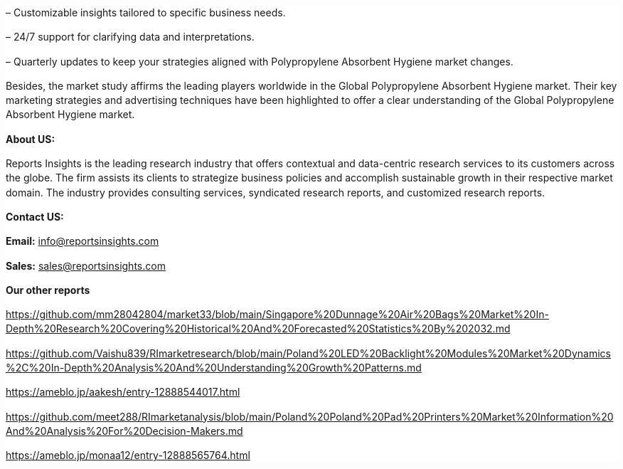 – Customizable insights tailored to specific business needs.

– 24/7 support for clarifying data and interpretations.

– Quarterly updates to keep your strategies aligned with Polypropylene Absorbent Hygiene market changes.

Besides, the market study affirms the leading players worldwide in the Global Polypropylene Absorbent Hygiene market. Their key marketing strategies and advertising techniques have been highlighted to offer a clear understanding of the Global Polypropylene Absorbent Hygiene market.

<strong><strong>About US</strong>:</strong>

Reports Insights is the leading research industry that offers contextual and data-centric research services to its customers across the globe. The firm assists its clients to strategize business policies and accomplish sustainable growth in their respective market domain. The industry provides consulting services, syndicated research reports, and customized research reports.

<strong>Contact US:</strong>

<p class=><b>Email:</b> <a href=mailto:info@reportsinsights.com>info@reportsinsights.com</a></p>
<p class=><b>Sales:</b> <a href=mailto:sales@reportsinsights.com>sales@reportsinsights.com</a></p>

<strong>Our other reports</strong>

<a href=https://github.com/mm28042804/market33/blob/main/Singapore%20Dunnage%20Air%20Bags%20Market%20In-Depth%20Research%20Covering%20Historical%20And%20Forecasted%20Statistics%20By%202032.md>https://github.com/mm28042804/market33/blob/main/Singapore%20Dunnage%20Air%20Bags%20Market%20In-Depth%20Research%20Covering%20Historical%20And%20Forecasted%20Statistics%20By%202032.md</a>

<a href=https://github.com/Vaishu839/RImarketresearch/blob/main/Poland%20LED%20Backlight%20Modules%20Market%20Dynamics%2C%20In-Depth%20Analysis%20And%20Understanding%20Growth%20Patterns.md>https://github.com/Vaishu839/RImarketresearch/blob/main/Poland%20LED%20Backlight%20Modules%20Market%20Dynamics%2C%20In-Depth%20Analysis%20And%20Understanding%20Growth%20Patterns.md</a>

<a href=https://ameblo.jp/aakesh/entry-12888544017.html>https://ameblo.jp/aakesh/entry-12888544017.html</a>

<a href=https://github.com/meet288/RImarketanalysis/blob/main/Poland%20Poland%20Pad%20Printers%20Market%20Information%20And%20Analysis%20For%20Decision-Makers.md>https://github.com/meet288/RImarketanalysis/blob/main/Poland%20Poland%20Pad%20Printers%20Market%20Information%20And%20Analysis%20For%20Decision-Makers.md</a>

<a href=https://ameblo.jp/monaa12/entry-12888565764.html>https://ameblo.jp/monaa12/entry-12888565764.html</a>
